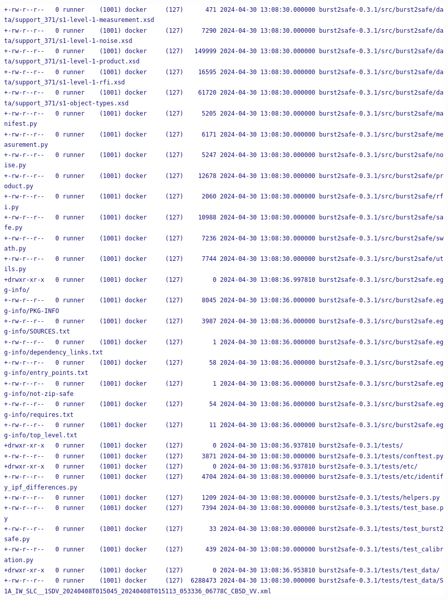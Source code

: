 ```diff
+-rw-r--r--   0 runner    (1001) docker     (127)      471 2024-04-30 13:08:30.000000 burst2safe-0.3.1/src/burst2safe/data/support_371/s1-level-1-measurement.xsd
+-rw-r--r--   0 runner    (1001) docker     (127)     7290 2024-04-30 13:08:30.000000 burst2safe-0.3.1/src/burst2safe/data/support_371/s1-level-1-noise.xsd
+-rw-r--r--   0 runner    (1001) docker     (127)   149999 2024-04-30 13:08:30.000000 burst2safe-0.3.1/src/burst2safe/data/support_371/s1-level-1-product.xsd
+-rw-r--r--   0 runner    (1001) docker     (127)    16595 2024-04-30 13:08:30.000000 burst2safe-0.3.1/src/burst2safe/data/support_371/s1-level-1-rfi.xsd
+-rw-r--r--   0 runner    (1001) docker     (127)    61720 2024-04-30 13:08:30.000000 burst2safe-0.3.1/src/burst2safe/data/support_371/s1-object-types.xsd
+-rw-r--r--   0 runner    (1001) docker     (127)     5205 2024-04-30 13:08:30.000000 burst2safe-0.3.1/src/burst2safe/manifest.py
+-rw-r--r--   0 runner    (1001) docker     (127)     6171 2024-04-30 13:08:30.000000 burst2safe-0.3.1/src/burst2safe/measurement.py
+-rw-r--r--   0 runner    (1001) docker     (127)     5247 2024-04-30 13:08:30.000000 burst2safe-0.3.1/src/burst2safe/noise.py
+-rw-r--r--   0 runner    (1001) docker     (127)    12678 2024-04-30 13:08:30.000000 burst2safe-0.3.1/src/burst2safe/product.py
+-rw-r--r--   0 runner    (1001) docker     (127)     2060 2024-04-30 13:08:30.000000 burst2safe-0.3.1/src/burst2safe/rfi.py
+-rw-r--r--   0 runner    (1001) docker     (127)    10988 2024-04-30 13:08:30.000000 burst2safe-0.3.1/src/burst2safe/safe.py
+-rw-r--r--   0 runner    (1001) docker     (127)     7236 2024-04-30 13:08:30.000000 burst2safe-0.3.1/src/burst2safe/swath.py
+-rw-r--r--   0 runner    (1001) docker     (127)     7744 2024-04-30 13:08:30.000000 burst2safe-0.3.1/src/burst2safe/utils.py
+drwxr-xr-x   0 runner    (1001) docker     (127)        0 2024-04-30 13:08:36.997810 burst2safe-0.3.1/src/burst2safe.egg-info/
+-rw-r--r--   0 runner    (1001) docker     (127)     8045 2024-04-30 13:08:36.000000 burst2safe-0.3.1/src/burst2safe.egg-info/PKG-INFO
+-rw-r--r--   0 runner    (1001) docker     (127)     3987 2024-04-30 13:08:36.000000 burst2safe-0.3.1/src/burst2safe.egg-info/SOURCES.txt
+-rw-r--r--   0 runner    (1001) docker     (127)        1 2024-04-30 13:08:36.000000 burst2safe-0.3.1/src/burst2safe.egg-info/dependency_links.txt
+-rw-r--r--   0 runner    (1001) docker     (127)       58 2024-04-30 13:08:36.000000 burst2safe-0.3.1/src/burst2safe.egg-info/entry_points.txt
+-rw-r--r--   0 runner    (1001) docker     (127)        1 2024-04-30 13:08:36.000000 burst2safe-0.3.1/src/burst2safe.egg-info/not-zip-safe
+-rw-r--r--   0 runner    (1001) docker     (127)       54 2024-04-30 13:08:36.000000 burst2safe-0.3.1/src/burst2safe.egg-info/requires.txt
+-rw-r--r--   0 runner    (1001) docker     (127)       11 2024-04-30 13:08:36.000000 burst2safe-0.3.1/src/burst2safe.egg-info/top_level.txt
+drwxr-xr-x   0 runner    (1001) docker     (127)        0 2024-04-30 13:08:36.937810 burst2safe-0.3.1/tests/
+-rw-r--r--   0 runner    (1001) docker     (127)     3871 2024-04-30 13:08:30.000000 burst2safe-0.3.1/tests/conftest.py
+drwxr-xr-x   0 runner    (1001) docker     (127)        0 2024-04-30 13:08:36.937810 burst2safe-0.3.1/tests/etc/
+-rw-r--r--   0 runner    (1001) docker     (127)     4704 2024-04-30 13:08:30.000000 burst2safe-0.3.1/tests/etc/identify_ipf_differences.py
+-rw-r--r--   0 runner    (1001) docker     (127)     1209 2024-04-30 13:08:30.000000 burst2safe-0.3.1/tests/helpers.py
+-rw-r--r--   0 runner    (1001) docker     (127)     7394 2024-04-30 13:08:30.000000 burst2safe-0.3.1/tests/test_base.py
+-rw-r--r--   0 runner    (1001) docker     (127)       33 2024-04-30 13:08:30.000000 burst2safe-0.3.1/tests/test_burst2safe.py
+-rw-r--r--   0 runner    (1001) docker     (127)      439 2024-04-30 13:08:30.000000 burst2safe-0.3.1/tests/test_calibration.py
+drwxr-xr-x   0 runner    (1001) docker     (127)        0 2024-04-30 13:08:36.953810 burst2safe-0.3.1/tests/test_data/
+-rw-r--r--   0 runner    (1001) docker     (127)  6288473 2024-04-30 13:08:30.000000 burst2safe-0.3.1/tests/test_data/S1A_IW_SLC__1SDV_20240408T015045_20240408T015113_053336_06778C_CB5D_VV.xml
```